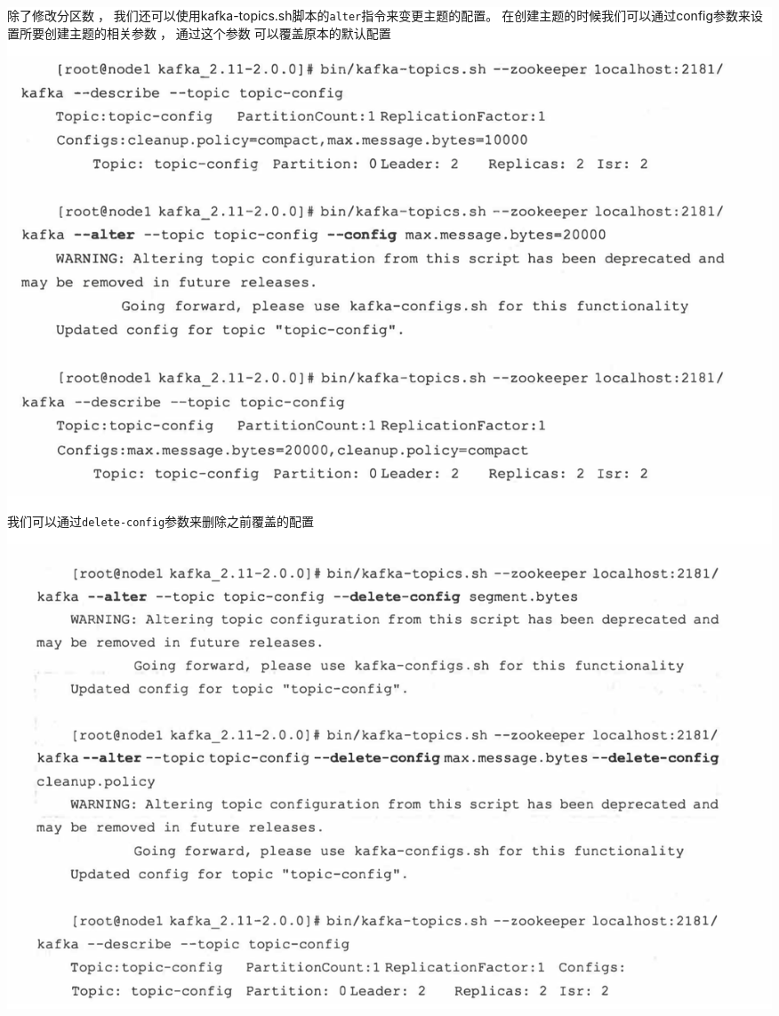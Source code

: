 除了修改分区数 ， 我们还可以使用kafka-topics.sh脚本的`alter`指令来变更主题的配置。 在创建主题的时候我们可以通过config参数来设置所要创建主题的相关参数 ， 通过这个参数 可以覆盖原本的默认配置

![image-20210901223500685](Kafka.assets/image-20210901223500685.png)

我们可以通过`delete-config`参数来删除之前覆盖的配置

![image-20210901223525922](Kafka.assets/image-20210901223525922.png)
